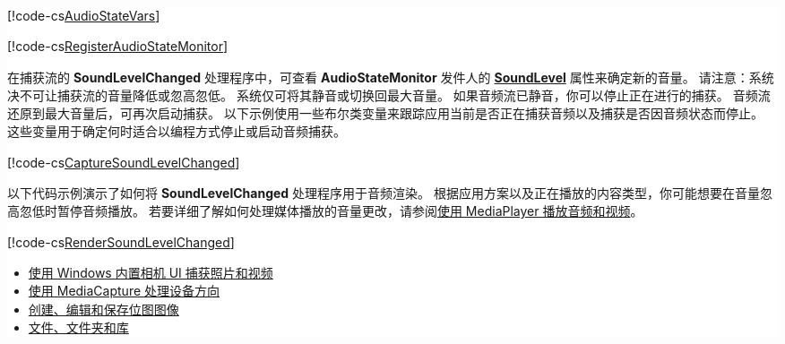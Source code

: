 [!code-cs[AudioStateVars](./code/SimpleCameraPreview_Win10/cs/MainPage.xaml.cs#SnippetAudioStateVars)]

[!code-cs[RegisterAudioStateMonitor](./code/SimpleCameraPreview_Win10/cs/MainPage.xaml.cs#SnippetRegisterAudioStateMonitor)]

在捕获流的 **SoundLevelChanged** 处理程序中，可查看 **AudioStateMonitor** 发件人的 [**SoundLevel**](https://docs.microsoft.com/uwp/api/windows.media.audio.audiostatemonitor.soundlevel) 属性来确定新的音量。 请注意：系统决不可让捕获流的音量降低或忽高忽低。 系统仅可将其静音或切换回最大音量。 如果音频流已静音，你可以停止正在进行的捕获。 音频流还原到最大音量后，可再次启动捕获。 以下示例使用一些布尔类变量来跟踪应用当前是否正在捕获音频以及捕获是否因音频状态而停止。 这些变量用于确定何时适合以编程方式停止或启动音频捕获。

[!code-cs[CaptureSoundLevelChanged](./code/SimpleCameraPreview_Win10/cs/MainPage.xaml.cs#SnippetCaptureSoundLevelChanged)]

以下代码示例演示了如何将 **SoundLevelChanged** 处理程序用于音频渲染。 根据应用方案以及正在播放的内容类型，你可能想要在音量忽高忽低时暂停音频播放。 若要详细了解如何处理媒体播放的音量更改，请参阅[使用 MediaPlayer 播放音频和视频](play-audio-and-video-with-mediaplayer.md)。

[!code-cs[RenderSoundLevelChanged](./code/SimpleCameraPreview_Win10/cs/MainPage.xaml.cs#SnippetRenderSoundLevelChanged)]


* [使用 Windows 内置相机 UI 捕获照片和视频](capture-photos-and-video-with-cameracaptureui.md)
* [使用 MediaCapture 处理设备方向](handle-device-orientation-with-mediacapture.md)
* [创建、编辑和保存位图图像](imaging.md)
* [文件、文件夹和库](https://msdn.microsoft.com/windows/uwp/files/index)

